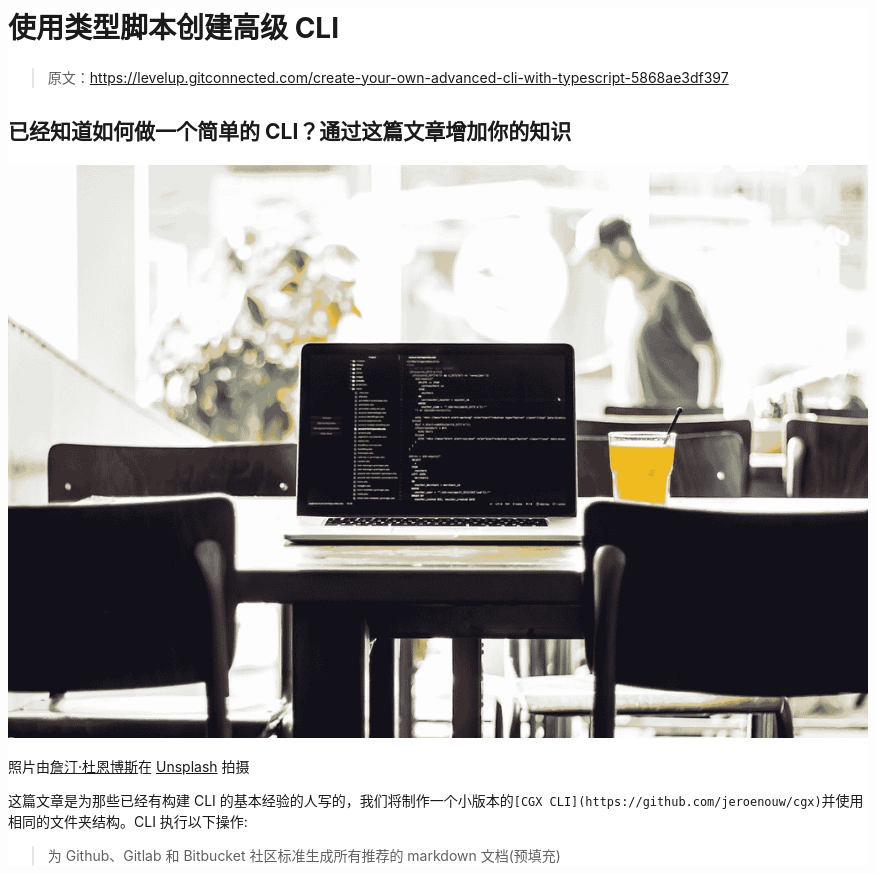 # 使用类型脚本创建高级 CLI

> 原文：<https://levelup.gitconnected.com/create-your-own-advanced-cli-with-typescript-5868ae3df397>

## 已经知道如何做一个简单的 CLI？通过这篇文章增加你的知识

![](img/235bbf3e4fd91defce6130472b1ac4e8.png)

照片由[詹汀·杜恩博斯](https://unsplash.com/@jantined?utm_source=medium&utm_medium=referral)在 [Unsplash](https://unsplash.com?utm_source=medium&utm_medium=referral) 拍摄

这篇文章是为那些已经有构建 CLI 的基本经验的人写的，我们将制作一个小版本的`[CGX CLI](https://github.com/jeroenouw/cgx)`并使用相同的文件夹结构。CLI 执行以下操作:

> 为 Github、Gitlab 和 Bitbucket 社区标准生成所有推荐的 markdown 文档(预填充)
